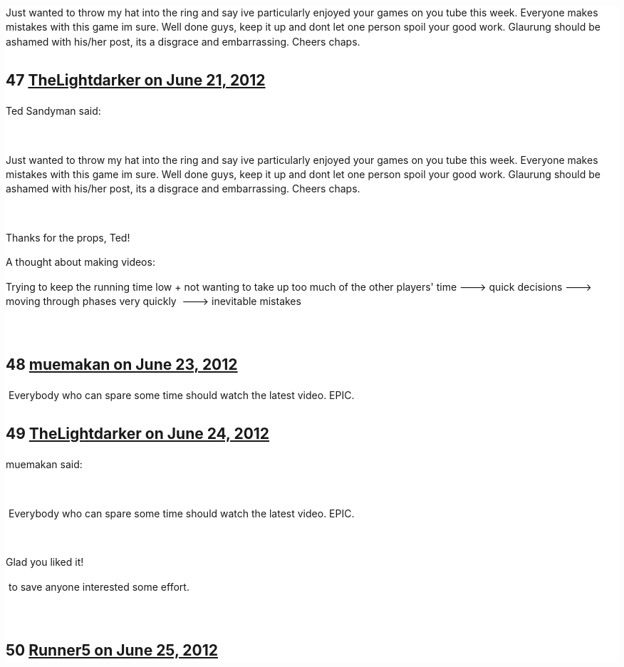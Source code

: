 Just wanted to throw my hat into the ring and say ive particularly enjoyed your games on you tube this week. Everyone makes mistakes with this game im sure. Well done guys, keep it up and dont let one person spoil your good work. Glaurung should be ashamed with his/her post, its a disgrace and embarrassing. Cheers chaps.

## 47 [TheLightdarker on June 21, 2012](https://community.fantasyflightgames.com/topic/62056-cardboard-of-the-rings-the-lotr-lcg-podcast/?do=findComment&comment=647449)

Ted Sandyman said:

 

Just wanted to throw my hat into the ring and say ive particularly enjoyed your games on you tube this week. Everyone makes mistakes with this game im sure. Well done guys, keep it up and dont let one person spoil your good work. Glaurung should be ashamed with his/her post, its a disgrace and embarrassing. Cheers chaps.

 



Thanks for the props, Ted!

A thought about making videos:

Trying to keep the running time low + not wanting to take up too much of the other players' time ---> quick decisions ---> moving through phases very quickly  ---> inevitable mistakes

 

## 48 [muemakan on June 23, 2012](https://community.fantasyflightgames.com/topic/62056-cardboard-of-the-rings-the-lotr-lcg-podcast/?do=findComment&comment=648537)

 Everybody who can spare some time should watch the latest video. EPIC.
 

## 49 [TheLightdarker on June 24, 2012](https://community.fantasyflightgames.com/topic/62056-cardboard-of-the-rings-the-lotr-lcg-podcast/?do=findComment&comment=649077)

muemakan said:

 

 Everybody who can spare some time should watch the latest video. EPIC.
 

 



Glad you liked it! 


 to save anyone interested some effort.

 

## 50 [Runner5 on June 25, 2012](https://community.fantasyflightgames.com/topic/62056-cardboard-of-the-rings-the-lotr-lcg-podcast/?do=findComment&comment=649107)
